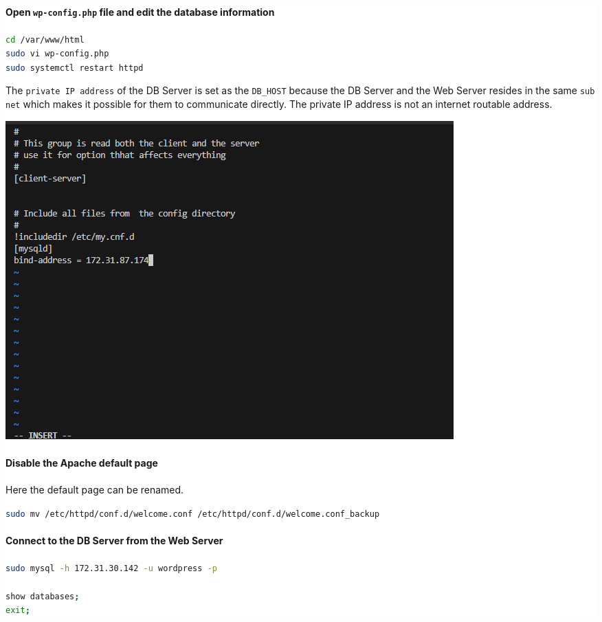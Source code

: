 #### Open ```wp-config.php``` file and edit the database information

```bash
cd /var/www/html
sudo vi wp-config.php
sudo systemctl restart httpd
```

The ```private IP address``` of the DB Server is set as the ```DB_HOST``` because the DB Server and the Web Server resides in the same ```subnet``` which makes it possible for them to communicate directly. The private IP address is not an internet routable address.

![alt text](images/ammmm.PNG "DB_HOST")


#### Disable the Apache default page

Here the default page can be renamed.

```bash
sudo mv /etc/httpd/conf.d/welcome.conf /etc/httpd/conf.d/welcome.conf_backup
```

#### Connect to the DB Server from the Web Server

```bash
sudo mysql -h 172.31.30.142 -u wordpress -p

show databases;
exit;
```
